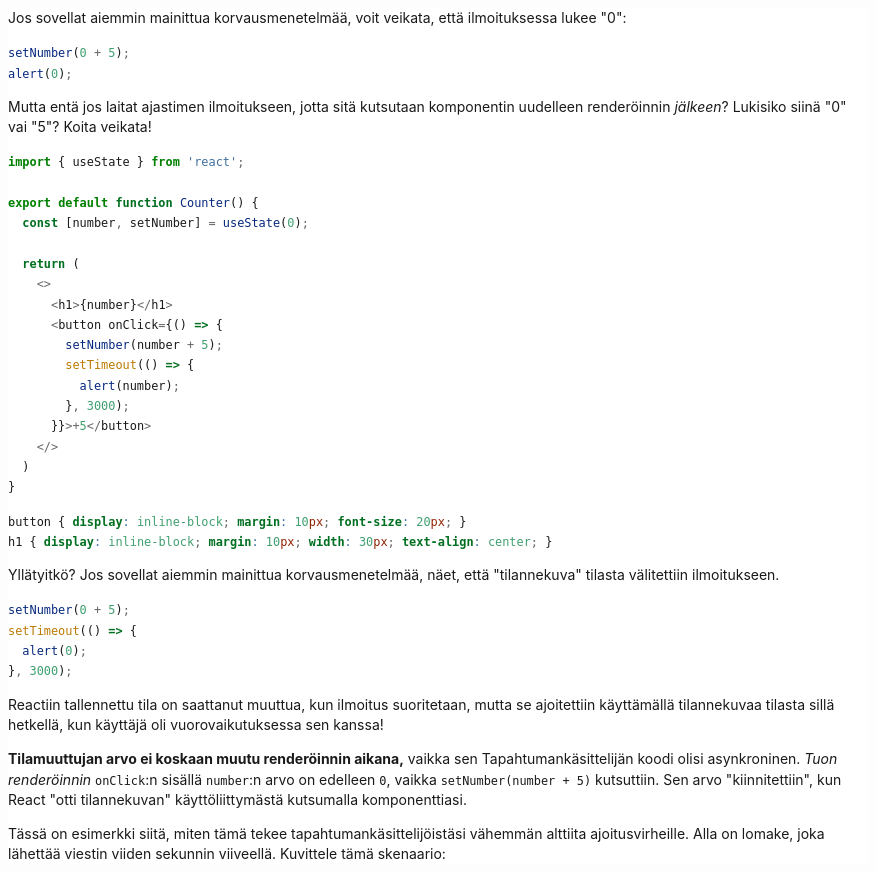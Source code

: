 Jos sovellat aiemmin mainittua korvausmenetelmää, voit veikata, että ilmoituksessa lukee "0":

```js
setNumber(0 + 5);
alert(0);
```

Mutta entä jos laitat ajastimen ilmoitukseen, jotta sitä kutsutaan komponentin uudelleen renderöinnin _jälkeen_? Lukisiko siinä "0" vai "5"? Koita veikata!

<Sandpack>

```js
import { useState } from 'react';

export default function Counter() {
  const [number, setNumber] = useState(0);

  return (
    <>
      <h1>{number}</h1>
      <button onClick={() => {
        setNumber(number + 5);
        setTimeout(() => {
          alert(number);
        }, 3000);
      }}>+5</button>
    </>
  )
}
```

```css
button { display: inline-block; margin: 10px; font-size: 20px; }
h1 { display: inline-block; margin: 10px; width: 30px; text-align: center; }
```

</Sandpack>

Yllätyitkö? Jos sovellat aiemmin mainittua korvausmenetelmää, näet, että "tilannekuva" tilasta välitettiin ilmoitukseen.

```js
setNumber(0 + 5);
setTimeout(() => {
  alert(0);
}, 3000);
```

Reactiin tallennettu tila on saattanut muuttua, kun ilmoitus suoritetaan, mutta se ajoitettiin käyttämällä tilannekuvaa tilasta sillä hetkellä, kun käyttäjä oli vuorovaikutuksessa sen kanssa!

**Tilamuuttujan arvo ei koskaan muutu renderöinnin aikana,** vaikka sen Tapahtumankäsittelijän koodi olisi asynkroninen. *Tuon renderöinnin* `onClick`:n sisällä `number`:n arvo on edelleen `0`, vaikka `setNumber(number + 5)` kutsuttiin. Sen arvo "kiinnitettiin", kun React "otti tilannekuvan" käyttöliittymästä kutsumalla komponenttiasi.

Tässä on esimerkki siitä, miten tämä tekee tapahtumankäsittelijöistäsi vähemmän alttiita ajoitusvirheille. Alla on lomake, joka lähettää viestin viiden sekunnin viiveellä. Kuvittele tämä skenaario:
